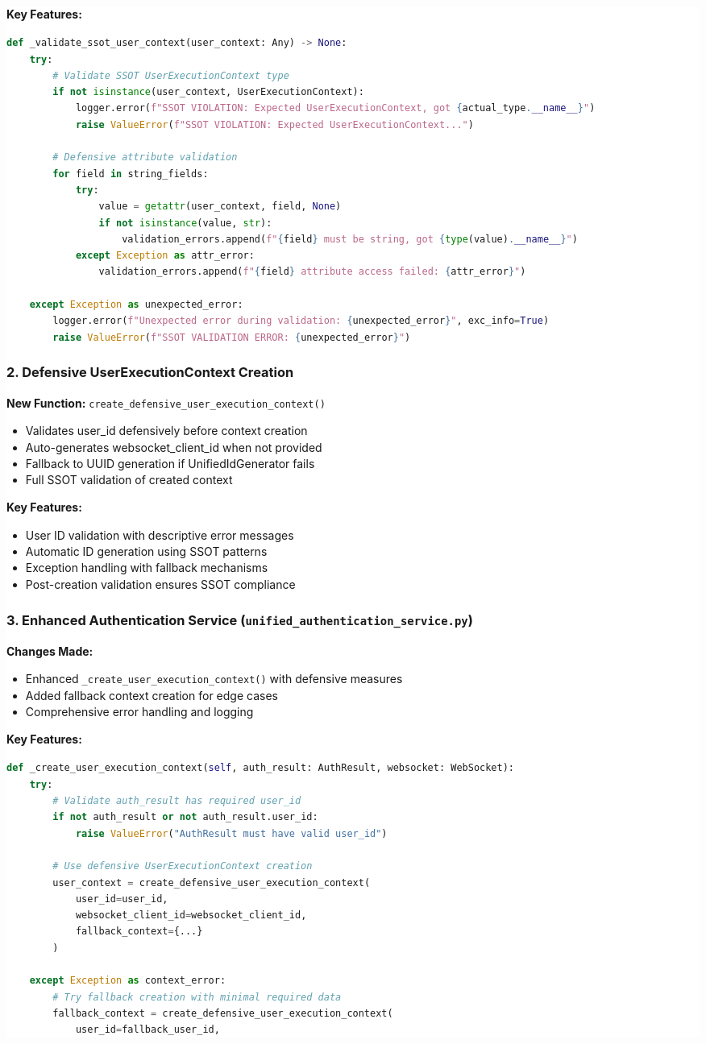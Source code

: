 **Key Features:**
```python
def _validate_ssot_user_context(user_context: Any) -> None:
    try:
        # Validate SSOT UserExecutionContext type
        if not isinstance(user_context, UserExecutionContext):
            logger.error(f"SSOT VIOLATION: Expected UserExecutionContext, got {actual_type.__name__}")
            raise ValueError(f"SSOT VIOLATION: Expected UserExecutionContext...")
        
        # Defensive attribute validation
        for field in string_fields:
            try:
                value = getattr(user_context, field, None)
                if not isinstance(value, str):
                    validation_errors.append(f"{field} must be string, got {type(value).__name__}")
            except Exception as attr_error:
                validation_errors.append(f"{field} attribute access failed: {attr_error}")
    
    except Exception as unexpected_error:
        logger.error(f"Unexpected error during validation: {unexpected_error}", exc_info=True)
        raise ValueError(f"SSOT VALIDATION ERROR: {unexpected_error}")
```

### 2. Defensive UserExecutionContext Creation

**New Function:** `create_defensive_user_execution_context()`
- Validates user_id defensively before context creation
- Auto-generates websocket_client_id when not provided
- Fallback to UUID generation if UnifiedIdGenerator fails
- Full SSOT validation of created context

**Key Features:**
- User ID validation with descriptive error messages
- Automatic ID generation using SSOT patterns
- Exception handling with fallback mechanisms
- Post-creation validation ensures SSOT compliance

### 3. Enhanced Authentication Service (`unified_authentication_service.py`)

**Changes Made:**
- Enhanced `_create_user_execution_context()` with defensive measures
- Added fallback context creation for edge cases
- Comprehensive error handling and logging

**Key Features:**
```python
def _create_user_execution_context(self, auth_result: AuthResult, websocket: WebSocket):
    try:
        # Validate auth_result has required user_id
        if not auth_result or not auth_result.user_id:
            raise ValueError("AuthResult must have valid user_id")
        
        # Use defensive UserExecutionContext creation
        user_context = create_defensive_user_execution_context(
            user_id=user_id,
            websocket_client_id=websocket_client_id,
            fallback_context={...}
        )
        
    except Exception as context_error:
        # Try fallback creation with minimal required data
        fallback_context = create_defensive_user_execution_context(
            user_id=fallback_user_id,
```